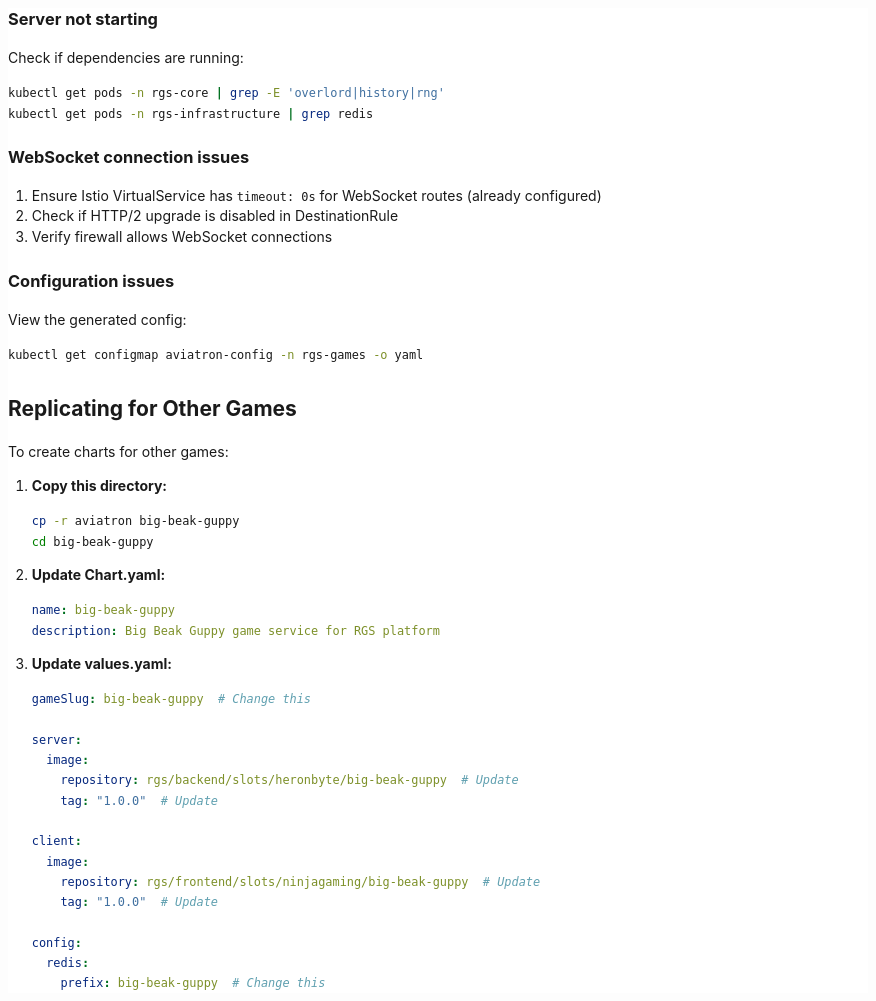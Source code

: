 ### Server not starting

Check if dependencies are running:
```bash
kubectl get pods -n rgs-core | grep -E 'overlord|history|rng'
kubectl get pods -n rgs-infrastructure | grep redis
```

### WebSocket connection issues

1. Ensure Istio VirtualService has `timeout: 0s` for WebSocket routes (already configured)
2. Check if HTTP/2 upgrade is disabled in DestinationRule
3. Verify firewall allows WebSocket connections

### Configuration issues

View the generated config:
```bash
kubectl get configmap aviatron-config -n rgs-games -o yaml
```

## Replicating for Other Games

To create charts for other games:

1. **Copy this directory:**
   ```bash
   cp -r aviatron big-beak-guppy
   cd big-beak-guppy
   ```

2. **Update Chart.yaml:**
   ```yaml
   name: big-beak-guppy
   description: Big Beak Guppy game service for RGS platform
   ```

3. **Update values.yaml:**
   ```yaml
   gameSlug: big-beak-guppy  # Change this
   
   server:
     image:
       repository: rgs/backend/slots/heronbyte/big-beak-guppy  # Update
       tag: "1.0.0"  # Update
   
   client:
     image:
       repository: rgs/frontend/slots/ninjagaming/big-beak-guppy  # Update
       tag: "1.0.0"  # Update
   
   config:
     redis:
       prefix: big-beak-guppy  # Change this
   ```
